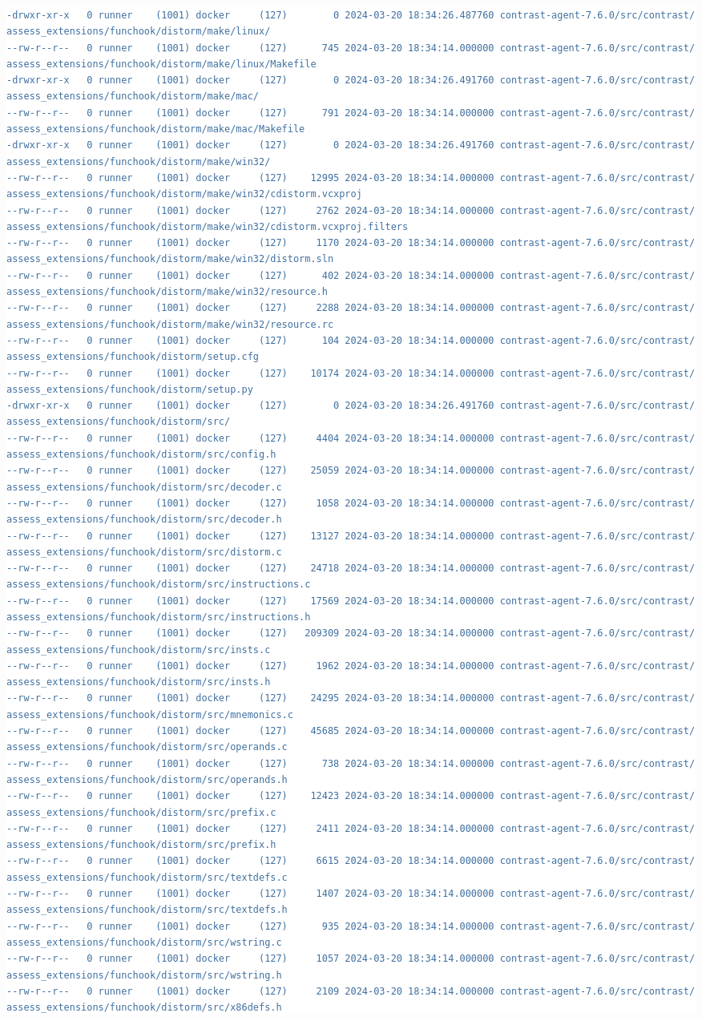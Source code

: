 ```diff
-drwxr-xr-x   0 runner    (1001) docker     (127)        0 2024-03-20 18:34:26.487760 contrast-agent-7.6.0/src/contrast/assess_extensions/funchook/distorm/make/linux/
--rw-r--r--   0 runner    (1001) docker     (127)      745 2024-03-20 18:34:14.000000 contrast-agent-7.6.0/src/contrast/assess_extensions/funchook/distorm/make/linux/Makefile
-drwxr-xr-x   0 runner    (1001) docker     (127)        0 2024-03-20 18:34:26.491760 contrast-agent-7.6.0/src/contrast/assess_extensions/funchook/distorm/make/mac/
--rw-r--r--   0 runner    (1001) docker     (127)      791 2024-03-20 18:34:14.000000 contrast-agent-7.6.0/src/contrast/assess_extensions/funchook/distorm/make/mac/Makefile
-drwxr-xr-x   0 runner    (1001) docker     (127)        0 2024-03-20 18:34:26.491760 contrast-agent-7.6.0/src/contrast/assess_extensions/funchook/distorm/make/win32/
--rw-r--r--   0 runner    (1001) docker     (127)    12995 2024-03-20 18:34:14.000000 contrast-agent-7.6.0/src/contrast/assess_extensions/funchook/distorm/make/win32/cdistorm.vcxproj
--rw-r--r--   0 runner    (1001) docker     (127)     2762 2024-03-20 18:34:14.000000 contrast-agent-7.6.0/src/contrast/assess_extensions/funchook/distorm/make/win32/cdistorm.vcxproj.filters
--rw-r--r--   0 runner    (1001) docker     (127)     1170 2024-03-20 18:34:14.000000 contrast-agent-7.6.0/src/contrast/assess_extensions/funchook/distorm/make/win32/distorm.sln
--rw-r--r--   0 runner    (1001) docker     (127)      402 2024-03-20 18:34:14.000000 contrast-agent-7.6.0/src/contrast/assess_extensions/funchook/distorm/make/win32/resource.h
--rw-r--r--   0 runner    (1001) docker     (127)     2288 2024-03-20 18:34:14.000000 contrast-agent-7.6.0/src/contrast/assess_extensions/funchook/distorm/make/win32/resource.rc
--rw-r--r--   0 runner    (1001) docker     (127)      104 2024-03-20 18:34:14.000000 contrast-agent-7.6.0/src/contrast/assess_extensions/funchook/distorm/setup.cfg
--rw-r--r--   0 runner    (1001) docker     (127)    10174 2024-03-20 18:34:14.000000 contrast-agent-7.6.0/src/contrast/assess_extensions/funchook/distorm/setup.py
-drwxr-xr-x   0 runner    (1001) docker     (127)        0 2024-03-20 18:34:26.491760 contrast-agent-7.6.0/src/contrast/assess_extensions/funchook/distorm/src/
--rw-r--r--   0 runner    (1001) docker     (127)     4404 2024-03-20 18:34:14.000000 contrast-agent-7.6.0/src/contrast/assess_extensions/funchook/distorm/src/config.h
--rw-r--r--   0 runner    (1001) docker     (127)    25059 2024-03-20 18:34:14.000000 contrast-agent-7.6.0/src/contrast/assess_extensions/funchook/distorm/src/decoder.c
--rw-r--r--   0 runner    (1001) docker     (127)     1058 2024-03-20 18:34:14.000000 contrast-agent-7.6.0/src/contrast/assess_extensions/funchook/distorm/src/decoder.h
--rw-r--r--   0 runner    (1001) docker     (127)    13127 2024-03-20 18:34:14.000000 contrast-agent-7.6.0/src/contrast/assess_extensions/funchook/distorm/src/distorm.c
--rw-r--r--   0 runner    (1001) docker     (127)    24718 2024-03-20 18:34:14.000000 contrast-agent-7.6.0/src/contrast/assess_extensions/funchook/distorm/src/instructions.c
--rw-r--r--   0 runner    (1001) docker     (127)    17569 2024-03-20 18:34:14.000000 contrast-agent-7.6.0/src/contrast/assess_extensions/funchook/distorm/src/instructions.h
--rw-r--r--   0 runner    (1001) docker     (127)   209309 2024-03-20 18:34:14.000000 contrast-agent-7.6.0/src/contrast/assess_extensions/funchook/distorm/src/insts.c
--rw-r--r--   0 runner    (1001) docker     (127)     1962 2024-03-20 18:34:14.000000 contrast-agent-7.6.0/src/contrast/assess_extensions/funchook/distorm/src/insts.h
--rw-r--r--   0 runner    (1001) docker     (127)    24295 2024-03-20 18:34:14.000000 contrast-agent-7.6.0/src/contrast/assess_extensions/funchook/distorm/src/mnemonics.c
--rw-r--r--   0 runner    (1001) docker     (127)    45685 2024-03-20 18:34:14.000000 contrast-agent-7.6.0/src/contrast/assess_extensions/funchook/distorm/src/operands.c
--rw-r--r--   0 runner    (1001) docker     (127)      738 2024-03-20 18:34:14.000000 contrast-agent-7.6.0/src/contrast/assess_extensions/funchook/distorm/src/operands.h
--rw-r--r--   0 runner    (1001) docker     (127)    12423 2024-03-20 18:34:14.000000 contrast-agent-7.6.0/src/contrast/assess_extensions/funchook/distorm/src/prefix.c
--rw-r--r--   0 runner    (1001) docker     (127)     2411 2024-03-20 18:34:14.000000 contrast-agent-7.6.0/src/contrast/assess_extensions/funchook/distorm/src/prefix.h
--rw-r--r--   0 runner    (1001) docker     (127)     6615 2024-03-20 18:34:14.000000 contrast-agent-7.6.0/src/contrast/assess_extensions/funchook/distorm/src/textdefs.c
--rw-r--r--   0 runner    (1001) docker     (127)     1407 2024-03-20 18:34:14.000000 contrast-agent-7.6.0/src/contrast/assess_extensions/funchook/distorm/src/textdefs.h
--rw-r--r--   0 runner    (1001) docker     (127)      935 2024-03-20 18:34:14.000000 contrast-agent-7.6.0/src/contrast/assess_extensions/funchook/distorm/src/wstring.c
--rw-r--r--   0 runner    (1001) docker     (127)     1057 2024-03-20 18:34:14.000000 contrast-agent-7.6.0/src/contrast/assess_extensions/funchook/distorm/src/wstring.h
--rw-r--r--   0 runner    (1001) docker     (127)     2109 2024-03-20 18:34:14.000000 contrast-agent-7.6.0/src/contrast/assess_extensions/funchook/distorm/src/x86defs.h
```